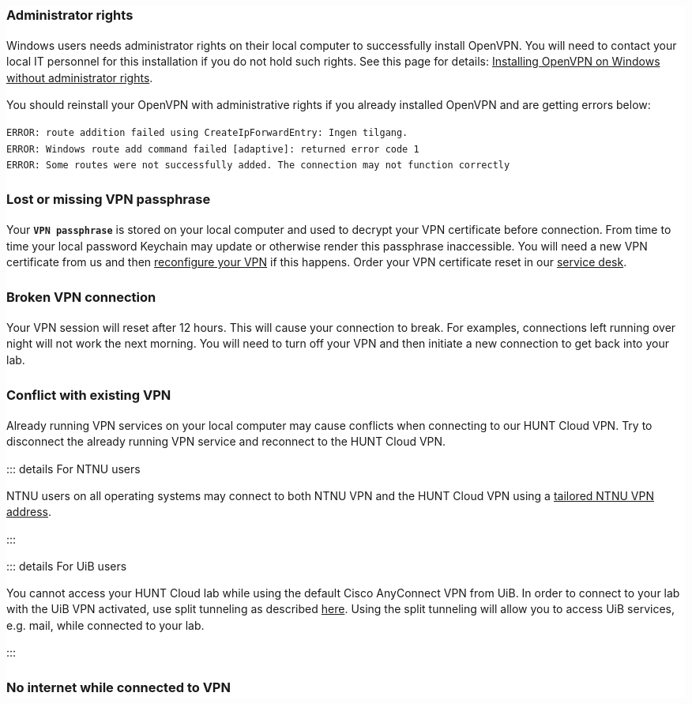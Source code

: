 




### Administrator rights

Windows users needs administrator rights on their local computer to successfully install OpenVPN. You will need to contact your local IT personnel for this installation if you do not hold such rights. See this page for details: [Installing OpenVPN on Windows without administrator rights](/do-science/lab-access/configure-vpn/#_2-1-install-the-vpn-software).

You should reinstall your OpenVPN with administrative rights if you already installed OpenVPN and are getting errors below:

```
ERROR: route addition failed using CreateIpForwardEntry: Ingen tilgang.
ERROR: Windows route add command failed [adaptive]: returned error code 1
ERROR: Some routes were not successfully added. The connection may not function correctly
```

### Lost or missing VPN passphrase

Your **`VPN passphrase`** is stored on your local computer and used to decrypt your VPN certificate before connection. From time to time your local password Keychain may update or otherwise render this passphrase inaccessible. You will need a new VPN certificate from us and then [reconfigure your VPN](/do-science/lab-access/configure-vpn/#_2-2-setup-the-vpn-profile)  if this happens. Order your VPN certificate reset in our [service desk](/do-science/service-desk/#vpn-certificate-reset).



### Broken VPN connection

Your VPN session will reset after 12 hours. This will cause your connection to break. For examples, connections left running over night will not work the next morning. You will need to turn off your VPN and then initiate a new connection to get back into your lab.

### Conflict with existing VPN

Already running VPN services on your local computer may cause conflicts when connecting to our HUNT Cloud VPN. Try to disconnect the already running VPN service and reconnect to the HUNT Cloud VPN.

::: details For NTNU users

NTNU users on all operating systems may connect to both NTNU VPN and the HUNT Cloud VPN using a [tailored NTNU VPN address](#access-list).

:::

::: details For UiB users

You cannot access your HUNT Cloud lab while using the default Cisco AnyConnect VPN from UiB. In order to connect to your lab with the UiB VPN activated, use split tunneling as described [here](https://hjelp.uib.no/tas/public/ssp/content/search?q=KI%200881). Using the split tunneling will allow you to access UiB services, e.g. mail, while connected to your lab.

:::

### No internet while connected to VPN
